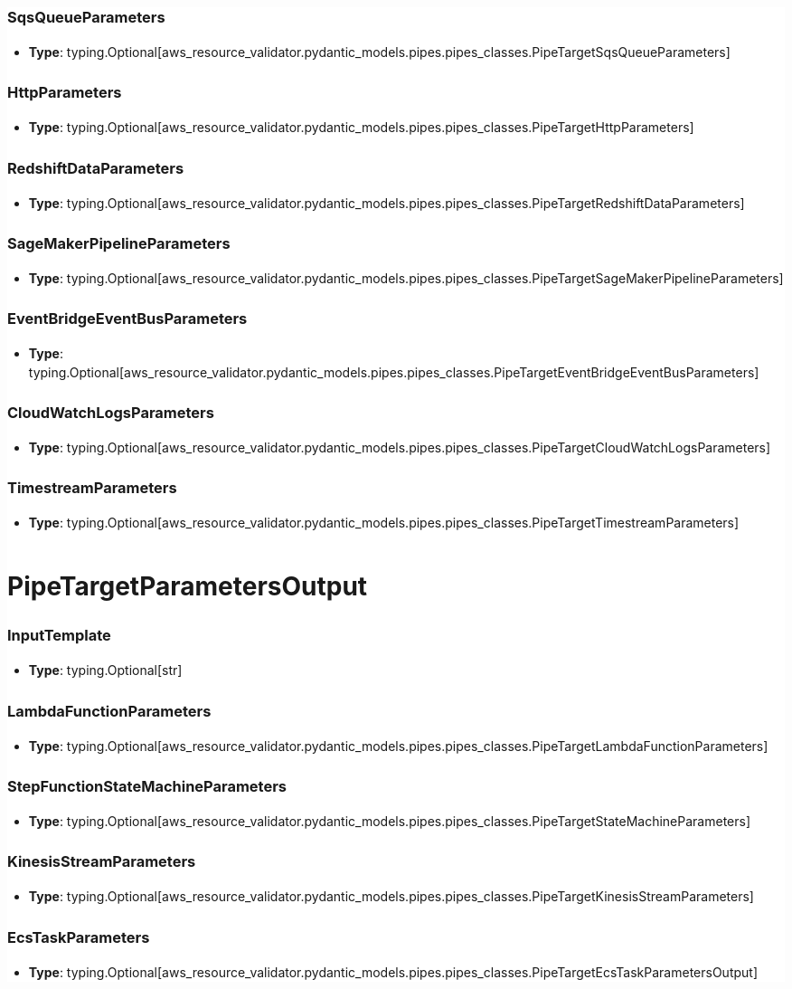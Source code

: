 ### SqsQueueParameters
- **Type**: typing.Optional[aws_resource_validator.pydantic_models.pipes.pipes_classes.PipeTargetSqsQueueParameters]

### HttpParameters
- **Type**: typing.Optional[aws_resource_validator.pydantic_models.pipes.pipes_classes.PipeTargetHttpParameters]

### RedshiftDataParameters
- **Type**: typing.Optional[aws_resource_validator.pydantic_models.pipes.pipes_classes.PipeTargetRedshiftDataParameters]

### SageMakerPipelineParameters
- **Type**: typing.Optional[aws_resource_validator.pydantic_models.pipes.pipes_classes.PipeTargetSageMakerPipelineParameters]

### EventBridgeEventBusParameters
- **Type**: typing.Optional[aws_resource_validator.pydantic_models.pipes.pipes_classes.PipeTargetEventBridgeEventBusParameters]

### CloudWatchLogsParameters
- **Type**: typing.Optional[aws_resource_validator.pydantic_models.pipes.pipes_classes.PipeTargetCloudWatchLogsParameters]

### TimestreamParameters
- **Type**: typing.Optional[aws_resource_validator.pydantic_models.pipes.pipes_classes.PipeTargetTimestreamParameters]


# PipeTargetParametersOutput

### InputTemplate
- **Type**: typing.Optional[str]

### LambdaFunctionParameters
- **Type**: typing.Optional[aws_resource_validator.pydantic_models.pipes.pipes_classes.PipeTargetLambdaFunctionParameters]

### StepFunctionStateMachineParameters
- **Type**: typing.Optional[aws_resource_validator.pydantic_models.pipes.pipes_classes.PipeTargetStateMachineParameters]

### KinesisStreamParameters
- **Type**: typing.Optional[aws_resource_validator.pydantic_models.pipes.pipes_classes.PipeTargetKinesisStreamParameters]

### EcsTaskParameters
- **Type**: typing.Optional[aws_resource_validator.pydantic_models.pipes.pipes_classes.PipeTargetEcsTaskParametersOutput]

